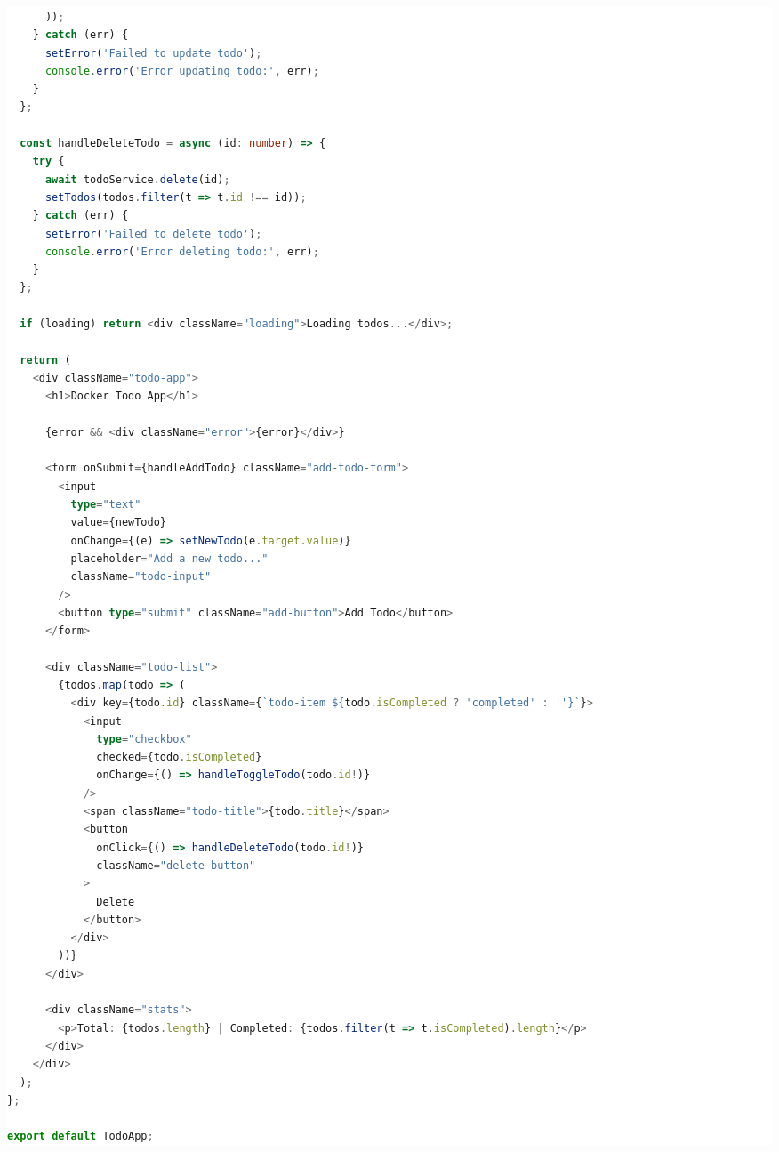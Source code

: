    ```typescript
         ));
       } catch (err) {
         setError('Failed to update todo');
         console.error('Error updating todo:', err);
       }
     };

     const handleDeleteTodo = async (id: number) => {
       try {
         await todoService.delete(id);
         setTodos(todos.filter(t => t.id !== id));
       } catch (err) {
         setError('Failed to delete todo');
         console.error('Error deleting todo:', err);
       }
     };

     if (loading) return <div className="loading">Loading todos...</div>;

     return (
       <div className="todo-app">
         <h1>Docker Todo App</h1>
         
         {error && <div className="error">{error}</div>}
         
         <form onSubmit={handleAddTodo} className="add-todo-form">
           <input
             type="text"
             value={newTodo}
             onChange={(e) => setNewTodo(e.target.value)}
             placeholder="Add a new todo..."
             className="todo-input"
           />
           <button type="submit" className="add-button">Add Todo</button>
         </form>

         <div className="todo-list">
           {todos.map(todo => (
             <div key={todo.id} className={`todo-item ${todo.isCompleted ? 'completed' : ''}`}>
               <input
                 type="checkbox"
                 checked={todo.isCompleted}
                 onChange={() => handleToggleTodo(todo.id!)}
               />
               <span className="todo-title">{todo.title}</span>
               <button 
                 onClick={() => handleDeleteTodo(todo.id!)}
                 className="delete-button"
               >
                 Delete
               </button>
             </div>
           ))}
         </div>

         <div className="stats">
           <p>Total: {todos.length} | Completed: {todos.filter(t => t.isCompleted).length}</p>
         </div>
       </div>
     );
   };

   export default TodoApp;
   ```